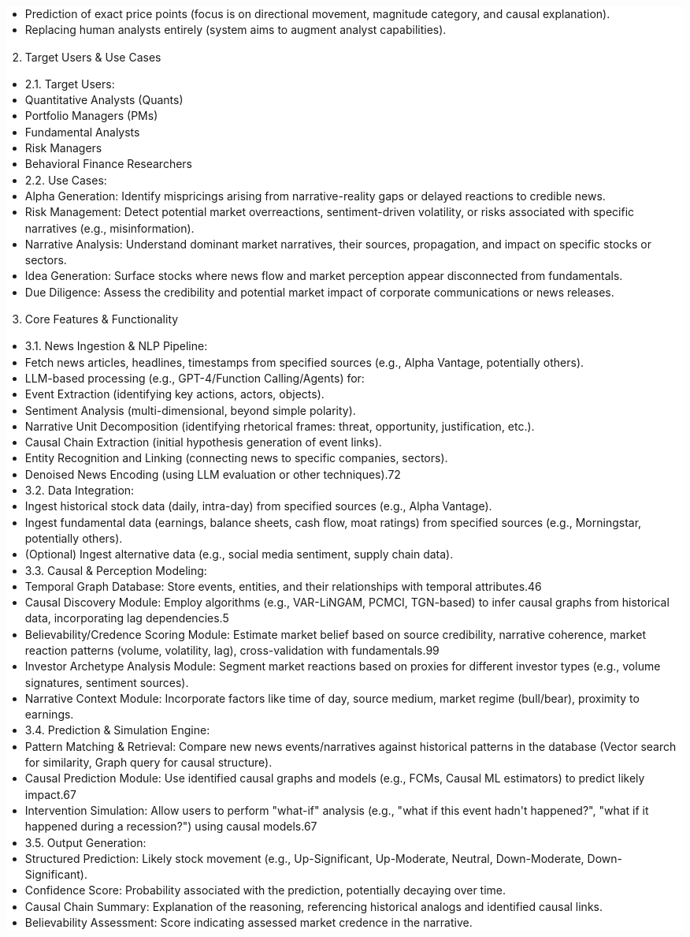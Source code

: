 * Prediction of exact price points (focus is on directional movement, magnitude category, and causal explanation).
* Replacing human analysts entirely (system aims to augment analyst capabilities).
2. Target Users & Use Cases
* 2.1. Target Users:
* Quantitative Analysts (Quants)
* Portfolio Managers (PMs)
* Fundamental Analysts
* Risk Managers
* Behavioral Finance Researchers
* 2.2. Use Cases:
* Alpha Generation: Identify mispricings arising from narrative-reality gaps or delayed reactions to credible news.
* Risk Management: Detect potential market overreactions, sentiment-driven volatility, or risks associated with specific narratives (e.g., misinformation).
* Narrative Analysis: Understand dominant market narratives, their sources, propagation, and impact on specific stocks or sectors.
* Idea Generation: Surface stocks where news flow and market perception appear disconnected from fundamentals.
* Due Diligence: Assess the credibility and potential market impact of corporate communications or news releases.
3. Core Features & Functionality
* 3.1. News Ingestion & NLP Pipeline:
* Fetch news articles, headlines, timestamps from specified sources (e.g., Alpha Vantage, potentially others).
* LLM-based processing (e.g., GPT-4/Function Calling/Agents) for:
* Event Extraction (identifying key actions, actors, objects).
* Sentiment Analysis (multi-dimensional, beyond simple polarity).
* Narrative Unit Decomposition (identifying rhetorical frames: threat, opportunity, justification, etc.).
* Causal Chain Extraction (initial hypothesis generation of event links).
* Entity Recognition and Linking (connecting news to specific companies, sectors).
* Denoised News Encoding (using LLM evaluation or other techniques).72
* 3.2. Data Integration:
* Ingest historical stock data (daily, intra-day) from specified sources (e.g., Alpha Vantage).
* Ingest fundamental data (earnings, balance sheets, cash flow, moat ratings) from specified sources (e.g., Morningstar, potentially others).
* (Optional) Ingest alternative data (e.g., social media sentiment, supply chain data).
* 3.3. Causal & Perception Modeling:
* Temporal Graph Database: Store events, entities, and their relationships with temporal attributes.46
* Causal Discovery Module: Employ algorithms (e.g., VAR-LiNGAM, PCMCI, TGN-based) to infer causal graphs from historical data, incorporating lag dependencies.5
* Believability/Credence Scoring Module: Estimate market belief based on source credibility, narrative coherence, market reaction patterns (volume, volatility, lag), cross-validation with fundamentals.99
* Investor Archetype Analysis Module: Segment market reactions based on proxies for different investor types (e.g., volume signatures, sentiment sources).
* Narrative Context Module: Incorporate factors like time of day, source medium, market regime (bull/bear), proximity to earnings.
* 3.4. Prediction & Simulation Engine:
* Pattern Matching & Retrieval: Compare new news events/narratives against historical patterns in the database (Vector search for similarity, Graph query for causal structure).
* Causal Prediction Module: Use identified causal graphs and models (e.g., FCMs, Causal ML estimators) to predict likely impact.67
* Intervention Simulation: Allow users to perform "what-if" analysis (e.g., "what if this event hadn't happened?", "what if it happened during a recession?") using causal models.67
* 3.5. Output Generation:
* Structured Prediction: Likely stock movement (e.g., Up-Significant, Up-Moderate, Neutral, Down-Moderate, Down-Significant).
* Confidence Score: Probability associated with the prediction, potentially decaying over time.
* Causal Chain Summary: Explanation of the reasoning, referencing historical analogs and identified causal links.
* Believability Assessment: Score indicating assessed market credence in the narrative.